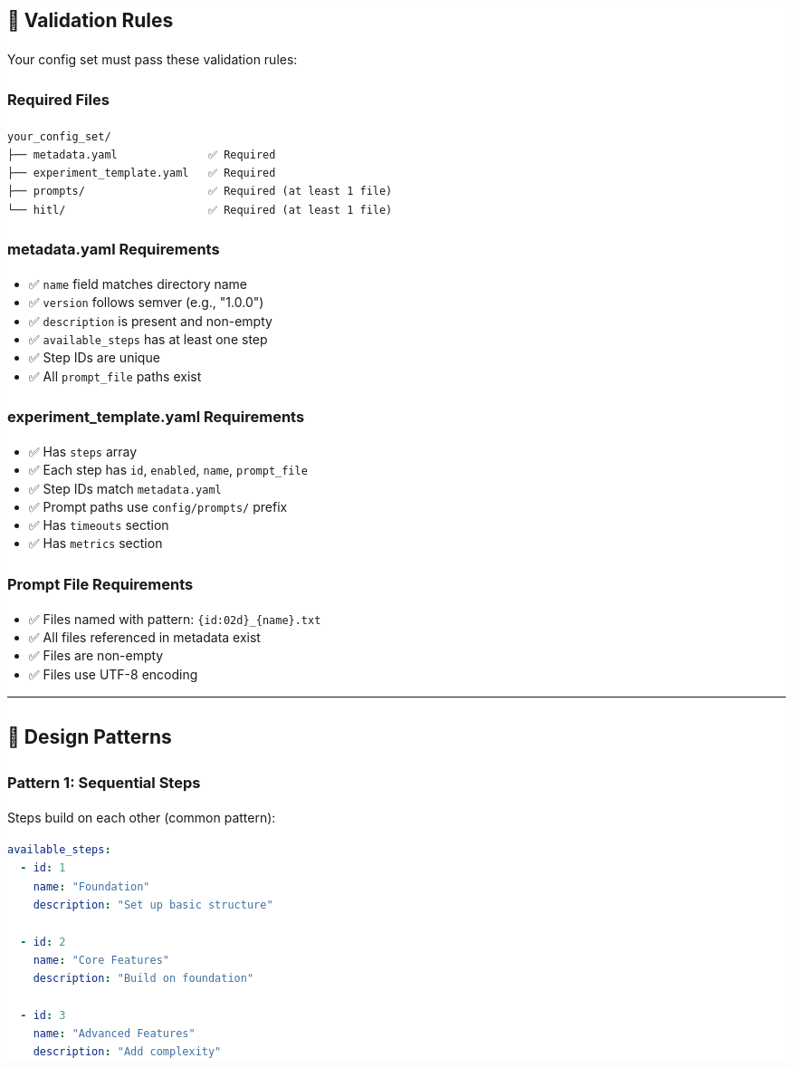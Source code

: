 
## 📏 Validation Rules

Your config set must pass these validation rules:

### Required Files

```
your_config_set/
├── metadata.yaml              ✅ Required
├── experiment_template.yaml   ✅ Required
├── prompts/                   ✅ Required (at least 1 file)
└── hitl/                      ✅ Required (at least 1 file)
```

### metadata.yaml Requirements

- ✅ `name` field matches directory name
- ✅ `version` follows semver (e.g., "1.0.0")
- ✅ `description` is present and non-empty
- ✅ `available_steps` has at least one step
- ✅ Step IDs are unique
- ✅ All `prompt_file` paths exist

### experiment_template.yaml Requirements

- ✅ Has `steps` array
- ✅ Each step has `id`, `enabled`, `name`, `prompt_file`
- ✅ Step IDs match `metadata.yaml`
- ✅ Prompt paths use `config/prompts/` prefix
- ✅ Has `timeouts` section
- ✅ Has `metrics` section

### Prompt File Requirements

- ✅ Files named with pattern: `{id:02d}_{name}.txt`
- ✅ All files referenced in metadata exist
- ✅ Files are non-empty
- ✅ Files use UTF-8 encoding

---

## 🎨 Design Patterns

### Pattern 1: Sequential Steps

Steps build on each other (common pattern):

```yaml
available_steps:
  - id: 1
    name: "Foundation"
    description: "Set up basic structure"
  
  - id: 2
    name: "Core Features"
    description: "Build on foundation"
  
  - id: 3
    name: "Advanced Features"
    description: "Add complexity"
```
